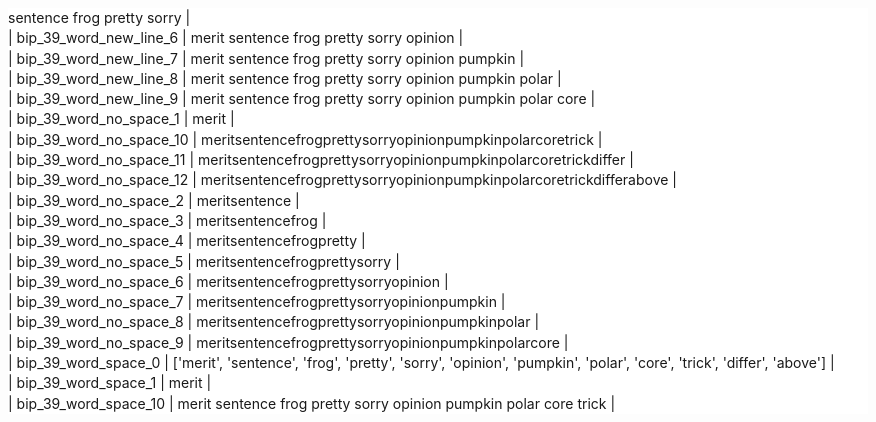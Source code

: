 sentence
frog
pretty
sorry |  
| bip_39_word_new_line_6 | merit
sentence
frog
pretty
sorry
opinion |  
| bip_39_word_new_line_7 | merit
sentence
frog
pretty
sorry
opinion
pumpkin |  
| bip_39_word_new_line_8 | merit
sentence
frog
pretty
sorry
opinion
pumpkin
polar |  
| bip_39_word_new_line_9 | merit
sentence
frog
pretty
sorry
opinion
pumpkin
polar
core |  
| bip_39_word_no_space_1 | merit |  
| bip_39_word_no_space_10 | meritsentencefrogprettysorryopinionpumpkinpolarcoretrick |  
| bip_39_word_no_space_11 | meritsentencefrogprettysorryopinionpumpkinpolarcoretrickdiffer |  
| bip_39_word_no_space_12 | meritsentencefrogprettysorryopinionpumpkinpolarcoretrickdifferabove |  
| bip_39_word_no_space_2 | meritsentence |  
| bip_39_word_no_space_3 | meritsentencefrog |  
| bip_39_word_no_space_4 | meritsentencefrogpretty |  
| bip_39_word_no_space_5 | meritsentencefrogprettysorry |  
| bip_39_word_no_space_6 | meritsentencefrogprettysorryopinion |  
| bip_39_word_no_space_7 | meritsentencefrogprettysorryopinionpumpkin |  
| bip_39_word_no_space_8 | meritsentencefrogprettysorryopinionpumpkinpolar |  
| bip_39_word_no_space_9 | meritsentencefrogprettysorryopinionpumpkinpolarcore |  
| bip_39_word_space_0 | ['merit', 'sentence', 'frog', 'pretty', 'sorry', 'opinion', 'pumpkin', 'polar', 'core', 'trick', 'differ', 'above'] |  
| bip_39_word_space_1 | merit |  
| bip_39_word_space_10 | merit sentence frog pretty sorry opinion pumpkin polar core trick |  
